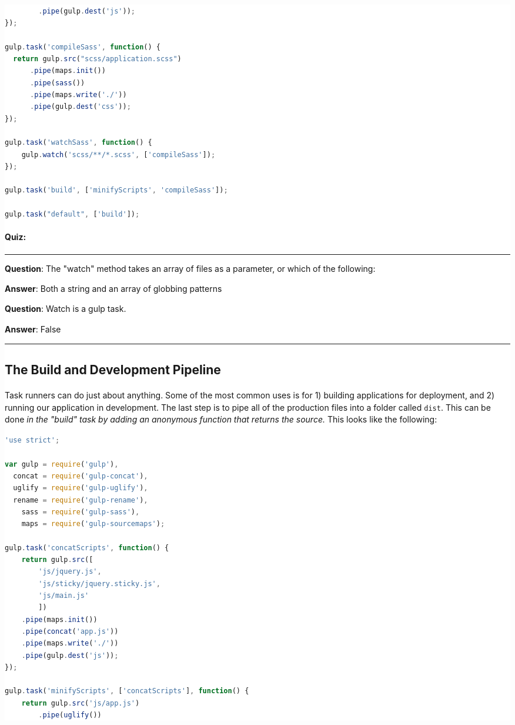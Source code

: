 ```javascript
		.pipe(gulp.dest('js'));
});

gulp.task('compileSass', function() {
  return gulp.src("scss/application.scss")
      .pipe(maps.init())
      .pipe(sass())
      .pipe(maps.write('./'))
      .pipe(gulp.dest('css'));
});

gulp.task('watchSass', function() {
    gulp.watch('scss/**/*.scss', ['compileSass']);
});

gulp.task('build', ['minifyScripts', 'compileSass']);

gulp.task("default", ['build']);
```

#### Quiz:

---

**Question**: The "watch" method takes an array of files as a parameter, or which of the following:

**Answer**: Both a string and an array of globbing patterns

**Question**: Watch is a gulp task.

**Answer**: False

---

## The Build and Development Pipeline

Task runners can do just about anything. Some of the most common uses is for 1) building applications for deployment, and 2) running our application in development. The last step is to pipe all of the production files into a folder called `dist`. This can be done *in the "build" task by adding an anonymous function that returns the source.* This looks like the following:

```javascript
'use strict';

var gulp = require('gulp'),
  concat = require('gulp-concat'),
  uglify = require('gulp-uglify'),
  rename = require('gulp-rename'),
    sass = require('gulp-sass'),
    maps = require('gulp-sourcemaps');

gulp.task('concatScripts', function() {
    return gulp.src([
        'js/jquery.js',
        'js/sticky/jquery.sticky.js',
        'js/main.js'
        ])
    .pipe(maps.init())
    .pipe(concat('app.js'))
    .pipe(maps.write('./'))
    .pipe(gulp.dest('js'));
});

gulp.task('minifyScripts', ['concatScripts'], function() {
	return gulp.src('js/app.js')
		.pipe(uglify())
```